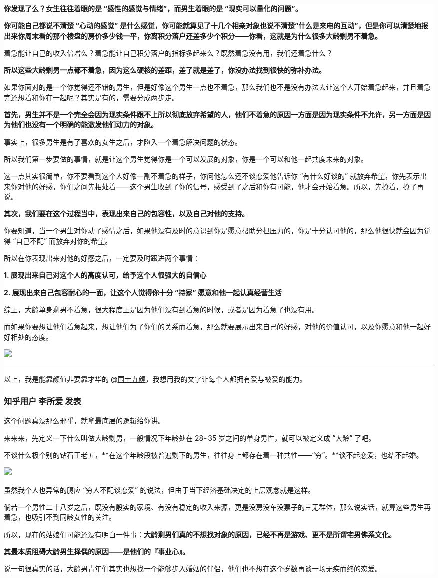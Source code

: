 **你发现了么？女生往往着眼的是 “感性的感觉与情绪”，而男生着眼的是 “现实可以量化的问题”。**

**你可能自己都说不清楚 “心动的感觉” 是什么感觉，你可能就算见了十几个相亲对象也说不清楚“什么是来电的互动”，但是你可以清楚地报出来你周末看的那个楼盘的房价多少钱一平，你离积分落户还差多少个积分——你看，这就是为什么很多大龄剩男不着急。**

着急能让自己的收入倍增么？着急能让自己积分落户的指标多起来么？既然着急没有用，我们还着急什么？

**所以这些大龄剩男一点都不着急，因为这么硬核的差距，差了就是差了，你没办法找到很快的弥补办法。**

如果你面对的是一个你觉得还不错的男生，但是好像这个男生一点也不着急，那么我们也不是没有办法去让这个人开始着急起来，并且着急完还想着和你在一起呢？其实是有的，需要分成两步走。

**首先，男生并不是一个完全会因为现实条件跟不上所以彻底放弃希望的人，他们不着急的原因一方面是因为现实条件不允许，另一方面是因为他们也没有一个明确的能激发他们动力的对象。**

事实上，很多男生是有了喜欢的女生之后，才陷入一个着急解决问题的状态。

所以我们第一步要做的事情，就是让这个男生觉得你是一个可以发展的对象，你是一个可以和他一起共度未来的对象。

这一点其实很简单，你不要看到这个人好像一副不着急的样子，你问他怎么还不谈恋爱他告诉你 “有什么好谈的” 就放弃希望，你先表示出来你对他的好感，你们之间先相处着——这个男生收到了你的信号，感受到了之后和你有可能，他才会开始着急。所以，先撩着，撩了再说。

**其次，我们要在这个过程当中，表现出来自己的包容性，以及自己对他的支持。**

你要知道，当一个男生对你动了感情之后，如果他没有及时的意识到你是愿意帮助分担压力的，你是十分认可他的，那么他很快就会因为觉得 “自己不配” 而放弃对你的希望。

所以在你表现出来对他的好感之后，一定要及时跟进两个事情：

**1\. 展现出来自己对这个人的高度认可，给予这个人很强大的自信心**

**2\. 展现出来自己包容耐心的一面，让这个人觉得你十分 “持家” 愿意和他一起认真经营生活**

综上，大龄单身剩男不着急，很大程度上是因为他们没有到着急的时候，或者是因为着急了也没有用。

而如果你要想让他们着急起来，想让他们为了你们的关系而着急，那么就要展示出来自己的好感，对他的价值认可，以及你愿意和他一起好好相处的态度。

![](https://images.weserv.nl/?url=https%3A//pic2.zhimg.com/v2-bd455f60f053acb6e22b6d827ed8f8d8_r.jpg%3Fsource%3D1940ef5c)

* * *

以上，我是能靠颜值非要靠才华的 @[国士九颜](https://www.zhihu.com/people/73d4ee5b80a7eee94e81a54939eef7ff)，我想用我的文字让每个人都拥有爱与被爱的能力。
    
    
    
    
### 知乎用户 李所爱 发表
    
这个问题真没那么邪乎，就拿最底层的逻辑给你讲。

来来来，先定义一下什么叫做大龄剩男，一般情况下年龄处在 28~35 岁之间的单身男性，就可以被定义成 “大龄” 了吧。

不谈什么极个别的钻石王老五，**在这个年龄段被普遍剩下的男生，往往身上都存在着一种共性——“穷”。**谈不起恋爱，也结不起婚。

![](https://images.weserv.nl/?url=https%3A//pic2.zhimg.com/v2-5337bbbd572208c9935040e9cd62c336_r.jpg%3Fsource%3D1940ef5c)

虽然我个人也异常的膈应 “穷人不配谈恋爱” 的说法，但由于当下经济基础决定的上层观念就是这样。

倘若一个男性二十八岁之后，既没有殷实的家境、有没有稳定的收入来源，更是没房没车没票子的三无群体，那么说实话，就算这些男生再着急，也吸引不到同龄女性的关注。

所以，现在的姑娘们可能还没有明白一件事：**大龄剩男们真的不想找对象的原因，已经不再是游戏、更不是所谓宅男佛系文化。**

**其最本质阻碍大龄男生择偶的原因——是他们的『事业心』。**

说一句很真实的话，大龄男青年们其实也想找一个能够步入婚姻的伴侣，他们也不想在这个岁数再谈一场无疾而终的恋爱。
